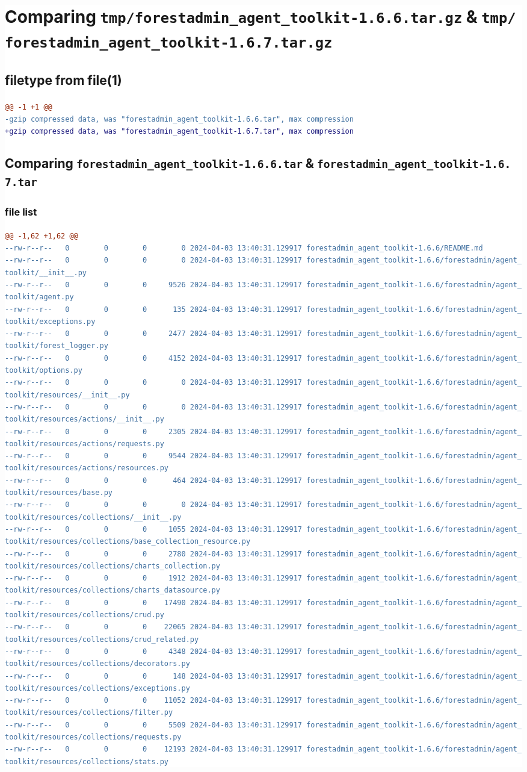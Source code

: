 # Comparing `tmp/forestadmin_agent_toolkit-1.6.6.tar.gz` & `tmp/forestadmin_agent_toolkit-1.6.7.tar.gz`

## filetype from file(1)

```diff
@@ -1 +1 @@
-gzip compressed data, was "forestadmin_agent_toolkit-1.6.6.tar", max compression
+gzip compressed data, was "forestadmin_agent_toolkit-1.6.7.tar", max compression
```

## Comparing `forestadmin_agent_toolkit-1.6.6.tar` & `forestadmin_agent_toolkit-1.6.7.tar`

### file list

```diff
@@ -1,62 +1,62 @@
--rw-r--r--   0        0        0        0 2024-04-03 13:40:31.129917 forestadmin_agent_toolkit-1.6.6/README.md
--rw-r--r--   0        0        0        0 2024-04-03 13:40:31.129917 forestadmin_agent_toolkit-1.6.6/forestadmin/agent_toolkit/__init__.py
--rw-r--r--   0        0        0     9526 2024-04-03 13:40:31.129917 forestadmin_agent_toolkit-1.6.6/forestadmin/agent_toolkit/agent.py
--rw-r--r--   0        0        0      135 2024-04-03 13:40:31.129917 forestadmin_agent_toolkit-1.6.6/forestadmin/agent_toolkit/exceptions.py
--rw-r--r--   0        0        0     2477 2024-04-03 13:40:31.129917 forestadmin_agent_toolkit-1.6.6/forestadmin/agent_toolkit/forest_logger.py
--rw-r--r--   0        0        0     4152 2024-04-03 13:40:31.129917 forestadmin_agent_toolkit-1.6.6/forestadmin/agent_toolkit/options.py
--rw-r--r--   0        0        0        0 2024-04-03 13:40:31.129917 forestadmin_agent_toolkit-1.6.6/forestadmin/agent_toolkit/resources/__init__.py
--rw-r--r--   0        0        0        0 2024-04-03 13:40:31.129917 forestadmin_agent_toolkit-1.6.6/forestadmin/agent_toolkit/resources/actions/__init__.py
--rw-r--r--   0        0        0     2305 2024-04-03 13:40:31.129917 forestadmin_agent_toolkit-1.6.6/forestadmin/agent_toolkit/resources/actions/requests.py
--rw-r--r--   0        0        0     9544 2024-04-03 13:40:31.129917 forestadmin_agent_toolkit-1.6.6/forestadmin/agent_toolkit/resources/actions/resources.py
--rw-r--r--   0        0        0      464 2024-04-03 13:40:31.129917 forestadmin_agent_toolkit-1.6.6/forestadmin/agent_toolkit/resources/base.py
--rw-r--r--   0        0        0        0 2024-04-03 13:40:31.129917 forestadmin_agent_toolkit-1.6.6/forestadmin/agent_toolkit/resources/collections/__init__.py
--rw-r--r--   0        0        0     1055 2024-04-03 13:40:31.129917 forestadmin_agent_toolkit-1.6.6/forestadmin/agent_toolkit/resources/collections/base_collection_resource.py
--rw-r--r--   0        0        0     2780 2024-04-03 13:40:31.129917 forestadmin_agent_toolkit-1.6.6/forestadmin/agent_toolkit/resources/collections/charts_collection.py
--rw-r--r--   0        0        0     1912 2024-04-03 13:40:31.129917 forestadmin_agent_toolkit-1.6.6/forestadmin/agent_toolkit/resources/collections/charts_datasource.py
--rw-r--r--   0        0        0    17490 2024-04-03 13:40:31.129917 forestadmin_agent_toolkit-1.6.6/forestadmin/agent_toolkit/resources/collections/crud.py
--rw-r--r--   0        0        0    22065 2024-04-03 13:40:31.129917 forestadmin_agent_toolkit-1.6.6/forestadmin/agent_toolkit/resources/collections/crud_related.py
--rw-r--r--   0        0        0     4348 2024-04-03 13:40:31.129917 forestadmin_agent_toolkit-1.6.6/forestadmin/agent_toolkit/resources/collections/decorators.py
--rw-r--r--   0        0        0      148 2024-04-03 13:40:31.129917 forestadmin_agent_toolkit-1.6.6/forestadmin/agent_toolkit/resources/collections/exceptions.py
--rw-r--r--   0        0        0    11052 2024-04-03 13:40:31.129917 forestadmin_agent_toolkit-1.6.6/forestadmin/agent_toolkit/resources/collections/filter.py
--rw-r--r--   0        0        0     5509 2024-04-03 13:40:31.129917 forestadmin_agent_toolkit-1.6.6/forestadmin/agent_toolkit/resources/collections/requests.py
--rw-r--r--   0        0        0    12193 2024-04-03 13:40:31.129917 forestadmin_agent_toolkit-1.6.6/forestadmin/agent_toolkit/resources/collections/stats.py
```